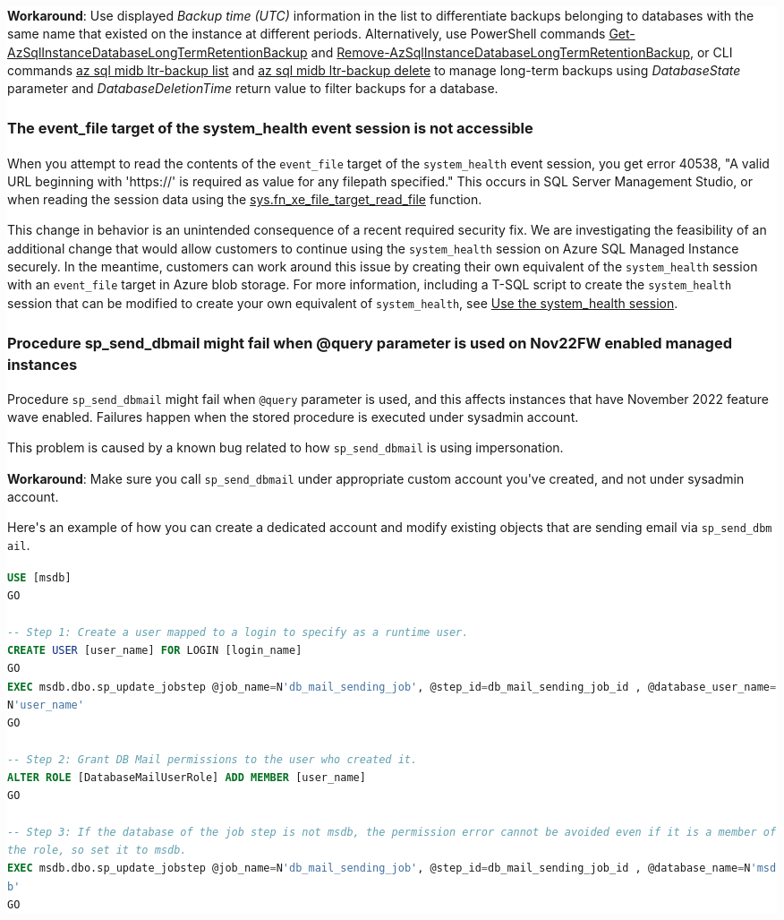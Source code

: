 **Workaround**: Use displayed _Backup time (UTC)_ information in the list to differentiate backups belonging to databases with the same name that existed on the instance at different periods. Alternatively, use PowerShell commands [Get-AzSqlInstanceDatabaseLongTermRetentionBackup](/powershell/module/az.sql/get-azsqlinstancedatabaselongtermretentionbackup) and [Remove-AzSqlInstanceDatabaseLongTermRetentionBackup](/powershell/module/az.sql/remove-azsqlinstancedatabaselongtermretentionbackup), or CLI commands [az sql midb ltr-backup list](/cli/azure/sql/midb/ltr-backup?view=azure-cli-latest&preserve-view=true#az-sql-midb-ltr-backup-list) and [az sql midb ltr-backup delete](/cli/azure/sql/midb/ltr-backup?view=azure-cli-latest&preserve-view=true#az-sql-midb-ltr-backup-delete) to manage long-term backups using _DatabaseState_ parameter and _DatabaseDeletionTime_ return value to filter backups for a database.

### The event_file target of the system_health event session is not accessible

When you attempt to read the contents of the `event_file` target of the `system_health` event session, you get error 40538, "A valid URL beginning with 'https://' is required as value for any filepath specified." This occurs in SQL Server Management Studio, or when reading the session data using the [sys.fn_xe_file_target_read_file](/sql/relational-databases/system-functions/sys-fn-xe-file-target-read-file-transact-sql) function.

This change in behavior is an unintended consequence of a recent required security fix. We are investigating the feasibility of an additional change that would allow customers to continue using the `system_health` session on Azure SQL Managed Instance securely. In the meantime, customers can work around this issue by creating their own equivalent of the `system_health` session with an `event_file` target in Azure blob storage. For more information, including a T-SQL script to create the `system_health` session that can be modified to create your own equivalent of `system_health`, see [Use the system_health session](/sql/relational-databases/extended-events/use-the-system-health-session).

### <a id="procedure-sp_send_dbmail-may-fail-when-query-parameter-is-used-on-nov22fw-enabled-managed-instances"></a> Procedure sp_send_dbmail might fail when @query parameter is used on Nov22FW enabled managed instances

Procedure `sp_send_dbmail` might fail when `@query` parameter is used, and this affects instances that have November 2022 feature wave enabled. Failures happen when the stored procedure is executed under sysadmin account.

This problem is caused by a known bug related to how `sp_send_dbmail` is using impersonation.

**Workaround**: Make sure you call `sp_send_dbmail` under appropriate custom account you've created, and not under sysadmin account.

Here's an example of how you can create a dedicated account and modify existing objects that are sending email via `sp_send_dbmail`.

```sql
USE [msdb]
GO

-- Step 1: Create a user mapped to a login to specify as a runtime user.
CREATE USER [user_name] FOR LOGIN [login_name]
GO
EXEC msdb.dbo.sp_update_jobstep @job_name=N'db_mail_sending_job', @step_id=db_mail_sending_job_id , @database_user_name=N'user_name'
GO

-- Step 2: Grant DB Mail permissions to the user who created it.
ALTER ROLE [DatabaseMailUserRole] ADD MEMBER [user_name]
GO

-- Step 3: If the database of the job step is not msdb, the permission error cannot be avoided even if it is a member of the role, so set it to msdb.
EXEC msdb.dbo.sp_update_jobstep @job_name=N'db_mail_sending_job', @step_id=db_mail_sending_job_id , @database_name=N'msdb'
GO 

```